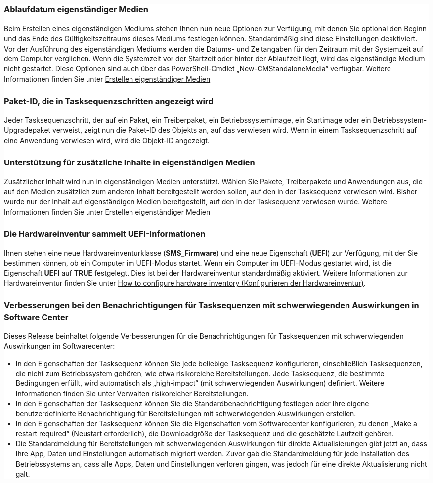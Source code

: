 ### <a name="expire-stand-alone-media"></a>Ablaufdatum eigenständiger Medien
Beim Erstellen eines eigenständigen Mediums stehen Ihnen nun neue Optionen zur Verfügung, mit denen Sie optional den Beginn und das Ende des Gültigkeitszeitraums dieses Mediums festlegen können. Standardmäßig sind diese Einstellungen deaktiviert. Vor der Ausführung des eigenständigen Mediums werden die Datums- und Zeitangaben für den Zeitraum mit der Systemzeit auf dem Computer verglichen. Wenn die Systemzeit vor der Startzeit oder hinter der Ablaufzeit liegt, wird das eigenständige Medium nicht gestartet. Diese Optionen sind auch über das PowerShell-Cmdlet „New-CMStandaloneMedia“ verfügbar. Weitere Informationen finden Sie unter [Erstellen eigenständiger Medien](../../../osd/deploy-use/create-stand-alone-media.md)

### <a name="package-id-displayed-in-task-sequence-steps"></a>Paket-ID, die in Tasksequenzschritten angezeigt wird
Jeder Tasksequenzschritt, der auf ein Paket, ein Treiberpaket, ein Betriebssystemimage, ein Startimage oder ein Betriebssystem-Upgradepaket verweist, zeigt nun die Paket-ID des Objekts an, auf das verwiesen wird. Wenn in einem Tasksequenzschritt auf eine Anwendung verwiesen wird, wird die Objekt-ID angezeigt.

### <a name="support-for-additional-content-in-stand-alone-media"></a>Unterstützung für zusätzliche Inhalte in eigenständigen Medien
Zusätzlicher Inhalt wird nun in eigenständigen Medien unterstützt. Wählen Sie Pakete, Treiberpakete und Anwendungen aus, die auf den Medien zusätzlich zum anderen Inhalt bereitgestellt werden sollen, auf den in der Tasksequenz verwiesen wird. Bisher wurde nur der Inhalt auf eigenständigen Medien bereitgestellt, auf den in der Tasksequenz verwiesen wurde. Weitere Informationen finden Sie unter [Erstellen eigenständiger Medien](../../../osd/deploy-use/create-stand-alone-media.md)

### <a name="hardware-inventory-collects-uefi-information"></a>Die Hardwareinventur sammelt UEFI-Informationen
Ihnen stehen eine neue Hardwareinventurklasse (**SMS_Firmware**) und eine neue Eigenschaft (**UEFI**) zur Verfügung, mit der Sie bestimmen können, ob ein Computer im UEFI-Modus startet. Wenn ein Computer im UEFI-Modus gestartet wird, ist die Eigenschaft **UEFI** auf **TRUE** festgelegt. Dies ist bei der Hardwareinventur standardmäßig aktiviert. Weitere Informationen zur Hardwareinventur finden Sie unter [How to configure hardware inventory (Konfigurieren der Hardwareinventur)](../../clients/manage/inventory/configure-hardware-inventory.md).

### <a name="improvements-to-software-center-warning-messages-for-high-impact-task-sequences"></a>Verbesserungen bei den Benachrichtigungen für Tasksequenzen mit schwerwiegenden Auswirkungen in Software Center
Dieses Release beinhaltet folgende Verbesserungen für die Benachrichtigungen für Tasksequenzen mit schwerwiegenden Auswirkungen im Softwarecenter:

- In den Eigenschaften der Tasksequenz können Sie jede beliebige Tasksequenz konfigurieren, einschließlich Tasksequenzen, die nicht zum Betriebssystem gehören, wie etwa risikoreiche Bereitstellungen. Jede Tasksequenz, die bestimmte Bedingungen erfüllt, wird automatisch als „high-impact“ (mit schwerwiegenden Auswirkungen) definiert. Weitere Informationen finden Sie unter [Verwalten risikoreicher Bereitstellungen](../../servers/manage/settings-to-manage-high-risk-deployments.md).
- In den Eigenschaften der Tasksequenz können Sie die Standardbenachrichtigung festlegen oder Ihre eigene benutzerdefinierte Benachrichtigung für Bereitstellungen mit schwerwiegenden Auswirkungen erstellen.
- In den Eigenschaften der Tasksequenz können Sie die Eigenschaften vom Softwarecenter konfigurieren, zu denen „Make a restart required“ (Neustart erforderlich), die Downloadgröße der Tasksequenz und die geschätzte Laufzeit gehören.
- Die Standardmeldung für Bereitstellungen mit schwerwiegenden Auswirkungen für direkte Aktualisierungen gibt jetzt an, dass Ihre App, Daten und Einstellungen automatisch migriert werden. Zuvor gab die Standardmeldung für jede Installation des Betriebssystems an, dass alle Apps, Daten und Einstellungen verloren gingen, was jedoch für eine direkte Aktualisierung nicht galt.
